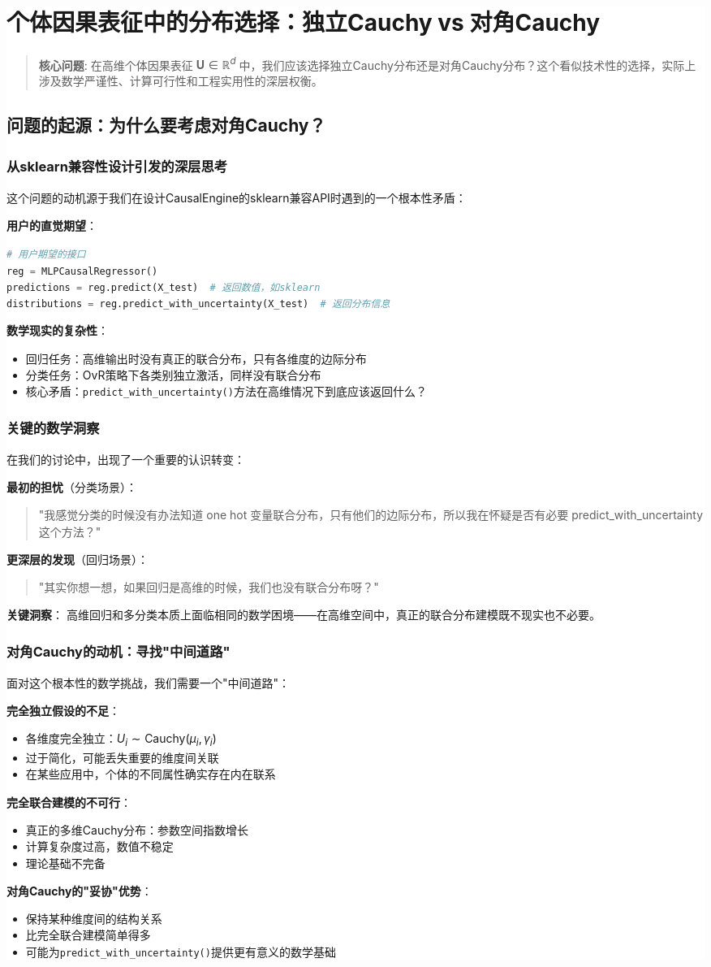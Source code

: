 # 个体因果表征中的分布选择：独立Cauchy vs 对角Cauchy

> **核心问题**: 在高维个体因果表征 $\mathbf{U} \in \mathbb{R}^d$ 中，我们应该选择独立Cauchy分布还是对角Cauchy分布？这个看似技术性的选择，实际上涉及数学严谨性、计算可行性和工程实用性的深层权衡。

## 问题的起源：为什么要考虑对角Cauchy？

### 从sklearn兼容性设计引发的深层思考

这个问题的动机源于我们在设计CausalEngine的sklearn兼容API时遇到的一个根本性矛盾：

**用户的直觉期望**：
```python
# 用户期望的接口
reg = MLPCausalRegressor()
predictions = reg.predict(X_test)  # 返回数值，如sklearn
distributions = reg.predict_with_uncertainty(X_test)  # 返回分布信息
```

**数学现实的复杂性**：
- 回归任务：高维输出时没有真正的联合分布，只有各维度的边际分布
- 分类任务：OvR策略下各类别独立激活，同样没有联合分布
- 核心矛盾：`predict_with_uncertainty()`方法在高维情况下到底应该返回什么？

### 关键的数学洞察

在我们的讨论中，出现了一个重要的认识转变：

**最初的担忧**（分类场景）：
> "我感觉分类的时候没有办法知道 one hot 变量联合分布，只有他们的边际分布，所以我在怀疑是否有必要 predict_with_uncertainty 这个方法？"

**更深层的发现**（回归场景）：
> "其实你想一想，如果回归是高维的时候，我们也没有联合分布呀？"

**关键洞察**：
高维回归和多分类本质上面临相同的数学困境——在高维空间中，真正的联合分布建模既不现实也不必要。

### 对角Cauchy的动机：寻找"中间道路"

面对这个根本性的数学挑战，我们需要一个"中间道路"：

**完全独立假设的不足**：
- 各维度完全独立：$U_i \sim \text{Cauchy}(\mu_i, \gamma_i)$
- 过于简化，可能丢失重要的维度间关联
- 在某些应用中，个体的不同属性确实存在内在联系

**完全联合建模的不可行**：
- 真正的多维Cauchy分布：参数空间指数增长
- 计算复杂度过高，数值不稳定
- 理论基础不完备

**对角Cauchy的"妥协"优势**：
- 保持某种维度间的结构关系
- 比完全联合建模简单得多
- 可能为`predict_with_uncertainty()`提供更有意义的数学基础
